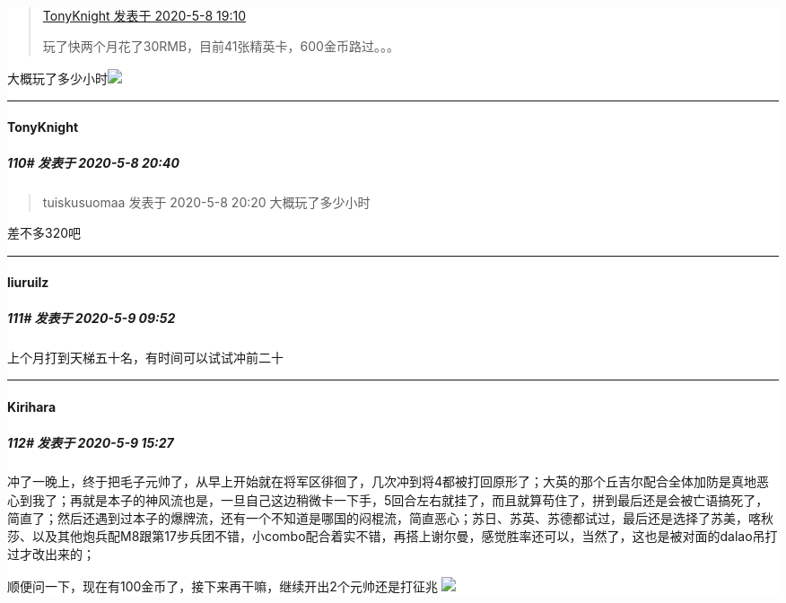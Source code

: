 

<blockquote><a href="httphttps://bbs.saraba1st.com/2b/forum.php?mod=redirect&amp;goto=findpost&amp;pid=47347806&amp;ptid=1913874" target="_blank">TonyKnight 发表于 2020-5-8 19:10</a>

玩了快两个月花了30RMB，目前41张精英卡，600金币路过。。。</blockquote>
大概玩了多少小时<img src="https://static.saraba1st.com/image/smiley/face2017/110.png" referrerpolicy="no-referrer">







-----

####  TonyKnight  
##### 110#       发表于 2020-5-8 20:40



<blockquote>tuiskusuomaa 发表于 2020-5-8 20:20
大概玩了多少小时</blockquote>
差不多320吧







-----

####  liuruilz  
##### 111#       发表于 2020-5-9 09:52




上个月打到天梯五十名，有时间可以试试冲前二十







-----

####  Kirihara  
##### 112#       发表于 2020-5-9 15:27




冲了一晚上，终于把毛子元帅了，从早上开始就在将军区徘徊了，几次冲到将4都被打回原形了；大英的那个丘吉尔配合全体加防是真地恶心到我了；再就是本子的神风流也是，一旦自己这边稍微卡一下手，5回合左右就挂了，而且就算苟住了，拼到最后还是会被亡语搞死了，简直了；然后还遇到过本子的爆牌流，还有一个不知道是哪国的闷棍流，简直恶心；苏日、苏英、苏德都试过，最后还是选择了苏美，喀秋莎、以及其他炮兵配M8跟第17步兵团不错，小combo配合着实不错，再搭上谢尔曼，感觉胜率还可以，当然了，这也是被对面的dalao吊打过才改出来的；

顺便问一下，现在有100金币了，接下来再干嘛，继续开出2个元帅还是打征兆
<img src="https://i.imgur.com/T3DQahY.jpg" referrerpolicy="no-referrer">





